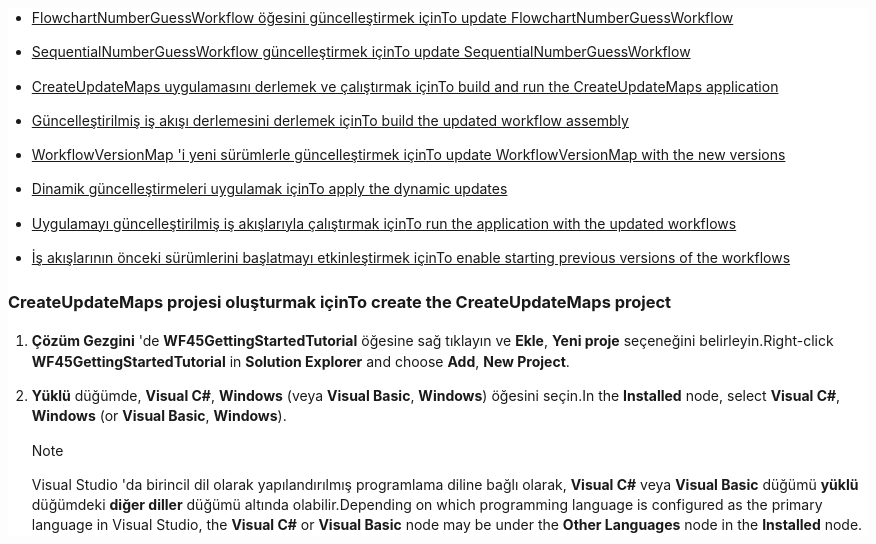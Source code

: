 - [<span data-ttu-id="156fb-110">FlowchartNumberGuessWorkflow öğesini güncelleştirmek için</span><span class="sxs-lookup"><span data-stu-id="156fb-110">To update FlowchartNumberGuessWorkflow</span></span>](how-to-update-the-definition-of-a-running-workflow-instance.md#BKMK_Flowchart)

- [<span data-ttu-id="156fb-111">SequentialNumberGuessWorkflow güncelleştirmek için</span><span class="sxs-lookup"><span data-stu-id="156fb-111">To update SequentialNumberGuessWorkflow</span></span>](how-to-update-the-definition-of-a-running-workflow-instance.md#BKMK_Sequential)

- [<span data-ttu-id="156fb-112">CreateUpdateMaps uygulamasını derlemek ve çalıştırmak için</span><span class="sxs-lookup"><span data-stu-id="156fb-112">To build and run the CreateUpdateMaps application</span></span>](how-to-update-the-definition-of-a-running-workflow-instance.md#BKMK_CreateUpdateMaps)

- [<span data-ttu-id="156fb-113">Güncelleştirilmiş iş akışı derlemesini derlemek için</span><span class="sxs-lookup"><span data-stu-id="156fb-113">To build the updated workflow assembly</span></span>](how-to-update-the-definition-of-a-running-workflow-instance.md#BKMK_BuildAssembly)

- [<span data-ttu-id="156fb-114">WorkflowVersionMap 'i yeni sürümlerle güncelleştirmek için</span><span class="sxs-lookup"><span data-stu-id="156fb-114">To update WorkflowVersionMap with the new versions</span></span>](how-to-update-the-definition-of-a-running-workflow-instance.md#BKMK_UpdateWorkflowVersionMap)

- [<span data-ttu-id="156fb-115">Dinamik güncelleştirmeleri uygulamak için</span><span class="sxs-lookup"><span data-stu-id="156fb-115">To apply the dynamic updates</span></span>](how-to-update-the-definition-of-a-running-workflow-instance.md#BKMK_ApplyUpdate)

- [<span data-ttu-id="156fb-116">Uygulamayı güncelleştirilmiş iş akışlarıyla çalıştırmak için</span><span class="sxs-lookup"><span data-stu-id="156fb-116">To run the application with the updated workflows</span></span>](how-to-update-the-definition-of-a-running-workflow-instance.md#BKMK_BuildAndRun)

- [<span data-ttu-id="156fb-117">İş akışlarının önceki sürümlerini başlatmayı etkinleştirmek için</span><span class="sxs-lookup"><span data-stu-id="156fb-117">To enable starting previous versions of the workflows</span></span>](how-to-update-the-definition-of-a-running-workflow-instance.md#BKMK_StartPreviousVersions)

### <a name="to-create-the-createupdatemaps-project"></a><a name="BKMK_CreateProject"></a> <span data-ttu-id="156fb-118">CreateUpdateMaps projesi oluşturmak için</span><span class="sxs-lookup"><span data-stu-id="156fb-118">To create the CreateUpdateMaps project</span></span>

1. <span data-ttu-id="156fb-119">**Çözüm Gezgini** 'de **WF45GettingStartedTutorial** öğesine sağ tıklayın ve **Ekle**, **Yeni proje** seçeneğini belirleyin.</span><span class="sxs-lookup"><span data-stu-id="156fb-119">Right-click **WF45GettingStartedTutorial** in **Solution Explorer** and choose **Add**, **New Project**.</span></span>

2. <span data-ttu-id="156fb-120">**Yüklü** düğümde, **Visual C#**, **Windows** (veya **Visual Basic**, **Windows**) öğesini seçin.</span><span class="sxs-lookup"><span data-stu-id="156fb-120">In the **Installed** node, select **Visual C#**, **Windows** (or **Visual Basic**, **Windows**).</span></span>

    > [!NOTE]
    > <span data-ttu-id="156fb-121">Visual Studio 'da birincil dil olarak yapılandırılmış programlama diline bağlı olarak, **Visual C#** veya **Visual Basic** düğümü **yüklü** düğümdeki **diğer diller** düğümü altında olabilir.</span><span class="sxs-lookup"><span data-stu-id="156fb-121">Depending on which programming language is configured as the primary language in Visual Studio, the **Visual C#** or **Visual Basic** node may be under the **Other Languages** node in the **Installed** node.</span></span>
